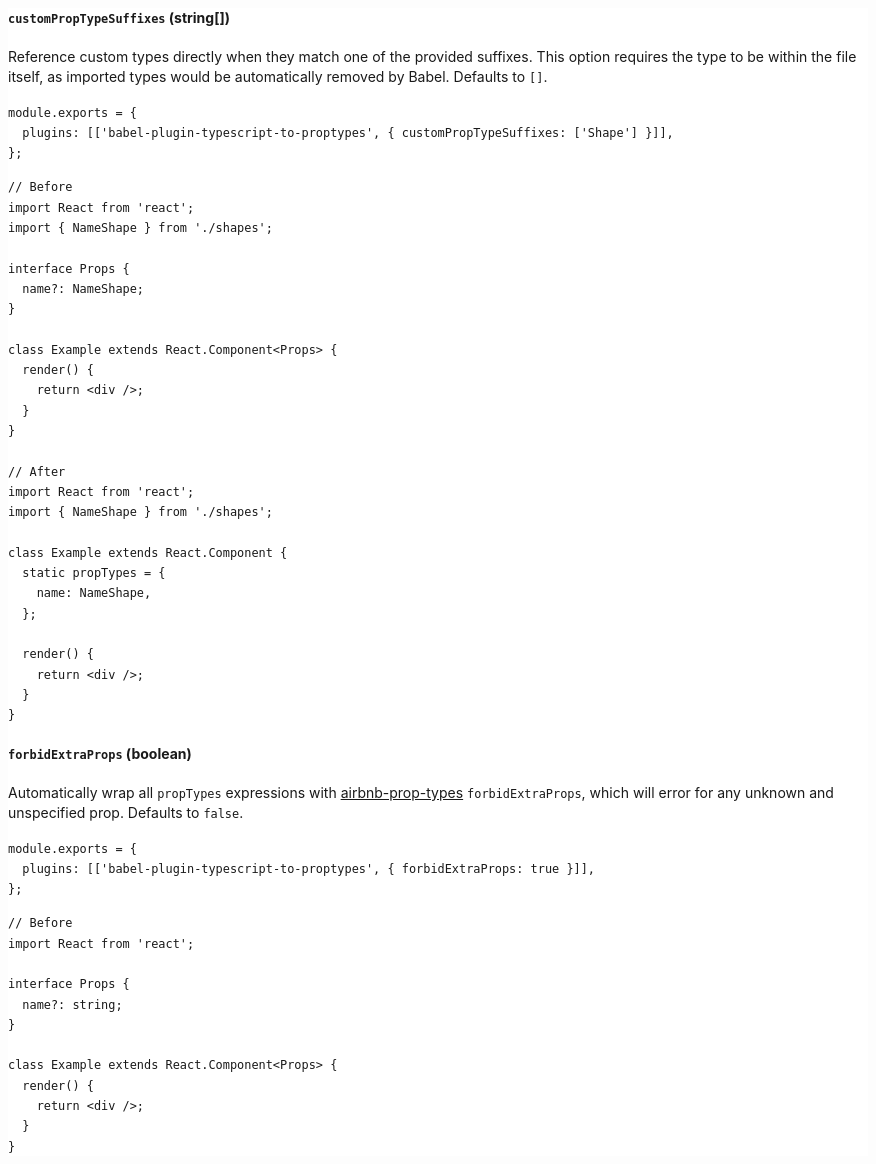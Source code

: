 #### `customPropTypeSuffixes` (string[])

Reference custom types directly when they match one of the provided suffixes. This option requires
the type to be within the file itself, as imported types would be automatically removed by Babel.
Defaults to `[]`.

```tsx
module.exports = {
  plugins: [['babel-plugin-typescript-to-proptypes', { customPropTypeSuffixes: ['Shape'] }]],
};
```

```tsx
// Before
import React from 'react';
import { NameShape } from './shapes';

interface Props {
  name?: NameShape;
}

class Example extends React.Component<Props> {
  render() {
    return <div />;
  }
}

// After
import React from 'react';
import { NameShape } from './shapes';

class Example extends React.Component {
  static propTypes = {
    name: NameShape,
  };

  render() {
    return <div />;
  }
}
```

#### `forbidExtraProps` (boolean)

Automatically wrap all `propTypes` expressions with
[airbnb-prop-types](https://github.com/airbnb/prop-types) `forbidExtraProps`, which will error for
any unknown and unspecified prop. Defaults to `false`.

```tsx
module.exports = {
  plugins: [['babel-plugin-typescript-to-proptypes', { forbidExtraProps: true }]],
};
```

```tsx
// Before
import React from 'react';

interface Props {
  name?: string;
}

class Example extends React.Component<Props> {
  render() {
    return <div />;
  }
}
```
